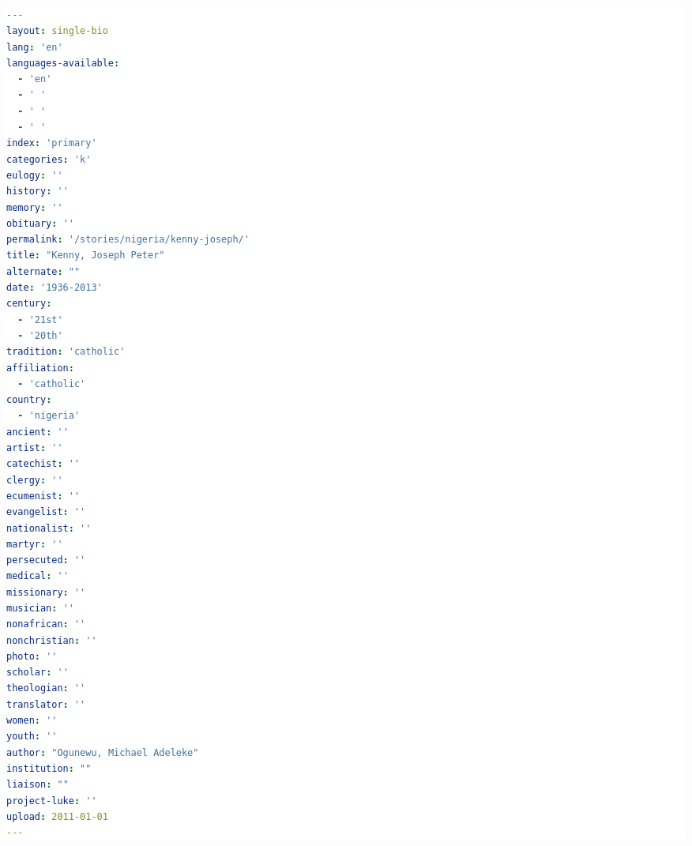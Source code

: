 ```yaml
---
layout: single-bio
lang: 'en'
languages-available:
  - 'en'
  - ' '
  - ' '
  - ' '
index: 'primary'
categories: 'k'
eulogy: ''
history: ''
memory: ''
obituary: ''
permalink: '/stories/nigeria/kenny-joseph/'
title: "Kenny, Joseph Peter"
alternate: ""
date: '1936-2013'
century:
  - '21st'
  - '20th'
tradition: 'catholic'
affiliation:
  - 'catholic'
country:
  - 'nigeria'
ancient: ''
artist: ''
catechist: ''
clergy: ''
ecumenist: ''
evangelist: ''
nationalist: ''
martyr: ''
persecuted: ''
medical: ''
missionary: ''
musician: ''
nonafrican: ''
nonchristian: ''
photo: ''
scholar: ''
theologian: ''
translator: ''
women: ''
youth: ''
author: "Ogunewu, Michael Adeleke"
institution: ""
liaison: ""
project-luke: ''
upload: 2011-01-01
---
```
